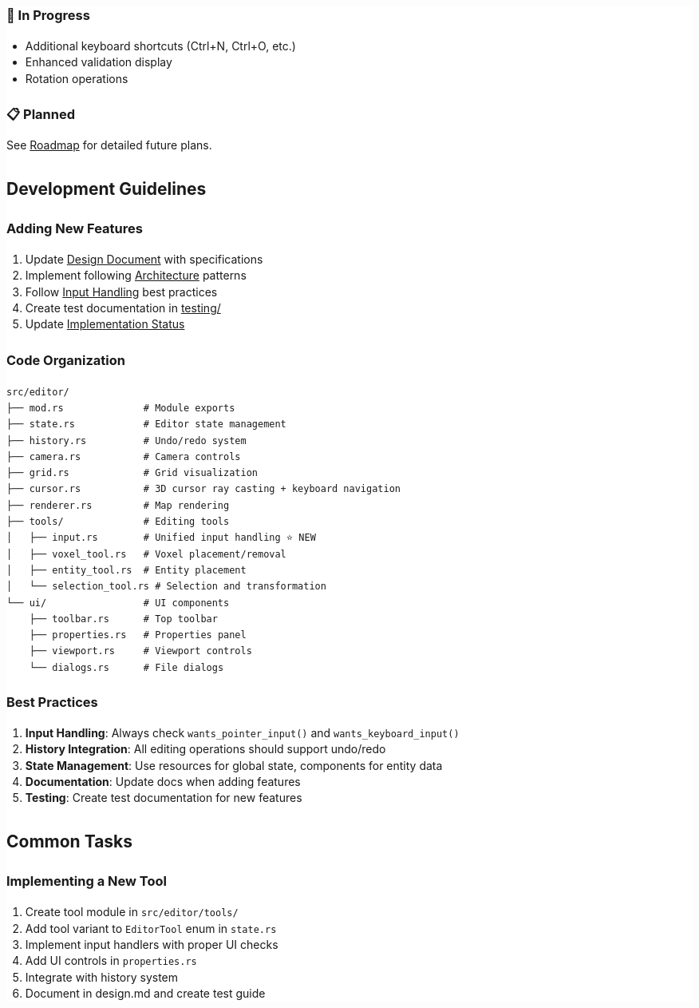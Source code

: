 ### 🚧 In Progress
- Additional keyboard shortcuts (Ctrl+N, Ctrl+O, etc.)
- Enhanced validation display
- Rotation operations

### 📋 Planned
See [Roadmap](roadmap.md) for detailed future plans.

## Development Guidelines

### Adding New Features
1. Update [Design Document](design.md) with specifications
2. Implement following [Architecture](architecture.md) patterns
3. Follow [Input Handling](input-handling.md) best practices
4. Create test documentation in [testing/](testing/)
5. Update [Implementation Status](implementation-status.md)

### Code Organization
```
src/editor/
├── mod.rs              # Module exports
├── state.rs            # Editor state management
├── history.rs          # Undo/redo system
├── camera.rs           # Camera controls
├── grid.rs             # Grid visualization
├── cursor.rs           # 3D cursor ray casting + keyboard navigation
├── renderer.rs         # Map rendering
├── tools/              # Editing tools
│   ├── input.rs        # Unified input handling ⭐ NEW
│   ├── voxel_tool.rs   # Voxel placement/removal
│   ├── entity_tool.rs  # Entity placement
│   └── selection_tool.rs # Selection and transformation
└── ui/                 # UI components
    ├── toolbar.rs      # Top toolbar
    ├── properties.rs   # Properties panel
    ├── viewport.rs     # Viewport controls
    └── dialogs.rs      # File dialogs
```

### Best Practices
1. **Input Handling**: Always check `wants_pointer_input()` and `wants_keyboard_input()`
2. **History Integration**: All editing operations should support undo/redo
3. **State Management**: Use resources for global state, components for entity data
4. **Documentation**: Update docs when adding features
5. **Testing**: Create test documentation for new features

## Common Tasks

### Implementing a New Tool
1. Create tool module in `src/editor/tools/`
2. Add tool variant to `EditorTool` enum in `state.rs`
3. Implement input handlers with proper UI checks
4. Add UI controls in `properties.rs`
5. Integrate with history system
6. Document in design.md and create test guide
